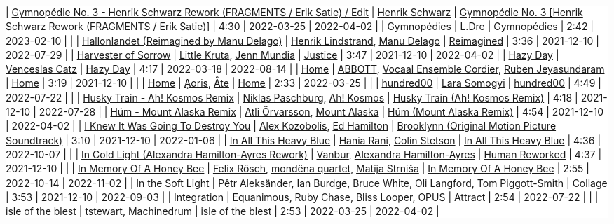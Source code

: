 | [Gymnopédie No\. 3 \- Henrik Schwarz Rework \(FRAGMENTS / Erik Satie\) / Edit](https://open.spotify.com/track/47PBJyZe1MA0Menqa6l3lD) | [Henrik Schwarz](https://open.spotify.com/artist/1ooAqaFu4Ac3BO2HpL4V2R) | [Gymnopédie No\. 3 \[Henrik Schwarz Rework \(FRAGMENTS / Erik Satie\)\]](https://open.spotify.com/album/2ibADMduteqGORYnJ74ReP) | 4:30 | 2022-03-25 | 2022-04-02 |
| [Gymnopédies](https://open.spotify.com/track/6r0Jqgnd5i92R2cuE0Z1q6) | [L.Dre](https://open.spotify.com/artist/6gWGD0yeQYobb2sq0LUr7k) | [Gymnopédies](https://open.spotify.com/album/0Nda1Wpk7K7Wax1EsdvQuI) | 2:42 | 2023-02-10 |  |
| [Hallonlandet \(Reimagined by Manu Delago\)](https://open.spotify.com/track/5ybr6iS8RnzFIAxYxlJ9B6) | [Henrik Lindstrand](https://open.spotify.com/artist/1jdUu8RsoIhTGLeJvzoACP), [Manu Delago](https://open.spotify.com/artist/08LrhaMKwKuGbB9XHBEjXF) | [Reimagined](https://open.spotify.com/album/1raUMik9260TRBAIYsa0ZP) | 3:36 | 2021-12-10 | 2022-07-29 |
| [Harvester of Sorrow](https://open.spotify.com/track/1K11KPcUynDLD0b0Ds1zpQ) | [Little Kruta](https://open.spotify.com/artist/4l8UYHbQb1jHjm7evMT1Oe), [Jenn Mundia](https://open.spotify.com/artist/23Cb4TkNrKVdjShbEnyHQq) | [Justice](https://open.spotify.com/album/7cYJR3GwWpo1sMvNkyNBJH) | 3:47 | 2021-12-10 | 2022-04-02 |
| [Hazy Day](https://open.spotify.com/track/3sooQI7UYmnDwgqoJG2yQO) | [Venceslas Catz](https://open.spotify.com/artist/3wIgEya8AysFHG4ZF0mA7E) | [Hazy Day](https://open.spotify.com/album/6n1pAvuKmfKQL3HHeFTZHD) | 4:17 | 2022-03-18 | 2022-08-14 |
| [Home](https://open.spotify.com/track/1ZAJkFiMMjRIX8mNqtQd6R) | [ABBOTT](https://open.spotify.com/artist/5CU8kbEERwvAfRatCVyPnt), [Vocaal Ensemble Cordier](https://open.spotify.com/artist/6NygXaRWfywdXsaafqqoQr), [Ruben Jeyasundaram](https://open.spotify.com/artist/4FgCaEkgBLDRxRsKpxc3Q2) | [Home](https://open.spotify.com/album/7A6v2isTzFfC5z60taBwmu) | 3:19 | 2021-12-10 |  |
| [Home](https://open.spotify.com/track/3wWixrFAYmJEDGwK7ipu3b) | [Ạoris](https://open.spotify.com/artist/0a0xLcxhKUty49ZzQNYFys), [Åte](https://open.spotify.com/artist/2qn75zEidar5AhX7eBY6IZ) | [Home](https://open.spotify.com/album/0qYHJXm3QgVlZOwTHtGymE) | 2:33 | 2022-03-25 |  |
| [hundred00](https://open.spotify.com/track/0QWKituzXIFotLHfRFyGJG) | [Lara Somogyi](https://open.spotify.com/artist/4vFvy7t3jlzAYrNYjW8uDo) | [hundred00](https://open.spotify.com/album/0kBZkLsisJMS1n2WgbGo4C) | 4:49 | 2022-07-22 |  |
| [Husky Train \- Ah! Kosmos Remix](https://open.spotify.com/track/7LGyd27bEseIXw9Od7EeDr) | [Niklas Paschburg](https://open.spotify.com/artist/4dTw5svKFBPnfijbi3H9eI), [Ah! Kosmos](https://open.spotify.com/artist/1PtegeWYDiBNTVmbINxtgD) | [Husky Train \(Ah! Kosmos Remix\)](https://open.spotify.com/album/4ypfn2geZOa3b8ysKoTe8M) | 4:18 | 2021-12-10 | 2022-07-28 |
| [Húm \- Mount Alaska Remix](https://open.spotify.com/track/3aIh0fghG1J4enDAPSYDRF) | [Atli Örvarsson](https://open.spotify.com/artist/2fqgzLpPOMc7GMw9qcOfQT), [Mount Alaska](https://open.spotify.com/artist/1HhtxROran5HmdjnuIawzp) | [Húm \(Mount Alaska Remix\)](https://open.spotify.com/album/7JLCiocJvBWuze4Q8Ax82s) | 4:54 | 2021-12-10 | 2022-04-02 |
| [I Knew It Was Going To Destroy You](https://open.spotify.com/track/0y9mQx4ul1bL8Vq3rlat2w) | [Alex Kozobolis](https://open.spotify.com/artist/6fsUe68biDsnK9f8G41rNO), [Ed Hamilton](https://open.spotify.com/artist/3CTx9u7U23fSDYIaU0eTkr) | [Brooklynn \(Original Motion Picture Soundtrack\)](https://open.spotify.com/album/1H9HlL9GRVg7oXWrq3SNFb) | 3:10 | 2021-12-10 | 2022-01-06 |
| [In All This Heavy Blue](https://open.spotify.com/track/29wVDybi61uHac7gi0aZFB) | [Hania Rani](https://open.spotify.com/artist/14YzutUdMwS9yTnI0IFBaD), [Colin Stetson](https://open.spotify.com/artist/4G6HhUUQ1LgyYnA2WJppf8) | [In All This Heavy Blue](https://open.spotify.com/album/5Gs15uO4czslWbMG08vchM) | 4:36 | 2022-10-07 |  |
| [In Cold Light \(Alexandra Hamilton\-Ayres Rework\)](https://open.spotify.com/track/2ehINrB8wyWA58H8L8S6y4) | [Vanbur](https://open.spotify.com/artist/0R2bPrDcf0qEFHbQazwiXj), [Alexandra Hamilton\-Ayres](https://open.spotify.com/artist/6o0pKKljrn7GYEZTQPFwKp) | [Human Reworked](https://open.spotify.com/album/5teIPUqUyhOYb3Nlu64YYu) | 4:37 | 2021-12-10 |  |
| [In Memory Of A Honey Bee](https://open.spotify.com/track/0ZTQntkek3PSvpPI1qTxFu) | [Felix Rösch](https://open.spotify.com/artist/5DN6qP3OzoKVYXF3o2KCXp), [mondëna quartet](https://open.spotify.com/artist/1t66cANdsYEErfgZjzplzo), [Matija Strniša](https://open.spotify.com/artist/4My9G0wlkR07kBourTj665) | [In Memory Of A Honey Bee](https://open.spotify.com/album/0UxXgN6snQJUtGzO4my3cP) | 2:55 | 2022-10-14 | 2022-11-02 |
| [In the Soft Light](https://open.spotify.com/track/3XsCxRtDgJIFN02fcTBxme) | [Pêtr Aleksänder](https://open.spotify.com/artist/6NXrsSyjmxtUrYh3kaAexZ), [Ian Burdge](https://open.spotify.com/artist/0cs87q4mrkIUnMqHVAf4eL), [Bruce White](https://open.spotify.com/artist/3pGqMoEIJ7ZLLEmAbq6XuT), [Oli Langford](https://open.spotify.com/artist/0uhCqZ52g1yCoxYis7hOuv), [Tom Piggott\-Smith](https://open.spotify.com/artist/2akPdZTSFJ49qgJgv3Zytg) | [Collage](https://open.spotify.com/album/1mBThT4Q1wQFs6heMlHVyW) | 3:53 | 2021-12-10 | 2022-09-03 |
| [Integration](https://open.spotify.com/track/2Rdu1w66Rt2AKdbU9a5RfQ) | [Equanimous](https://open.spotify.com/artist/33W9Pu3NHtSlqbaOI6pqXn), [Ruby Chase](https://open.spotify.com/artist/7z3jWevFVKWVvlSbPVpjeq), [Bliss Looper](https://open.spotify.com/artist/2vcc8a70GimYU5JkdSngnN), [OPUS](https://open.spotify.com/artist/4iLJWObQDJTdSs6nmll4zU) | [Attract](https://open.spotify.com/album/5J2fHqmcPXesKLfGDFtekA) | 2:54 | 2022-07-22 |  |
| [isle of the blest](https://open.spotify.com/track/45JAQThRllzazhpb8cl6B2) | [tstewart](https://open.spotify.com/artist/5xEcI8Vn4ofUa5tLHNNlkV), [Machinedrum](https://open.spotify.com/artist/06xa1OLBsMQJFXcl2tQkH4) | [isle of the blest](https://open.spotify.com/album/48Yya4JmTnxCBSMAac6FjK) | 2:53 | 2022-03-25 | 2022-04-02 |